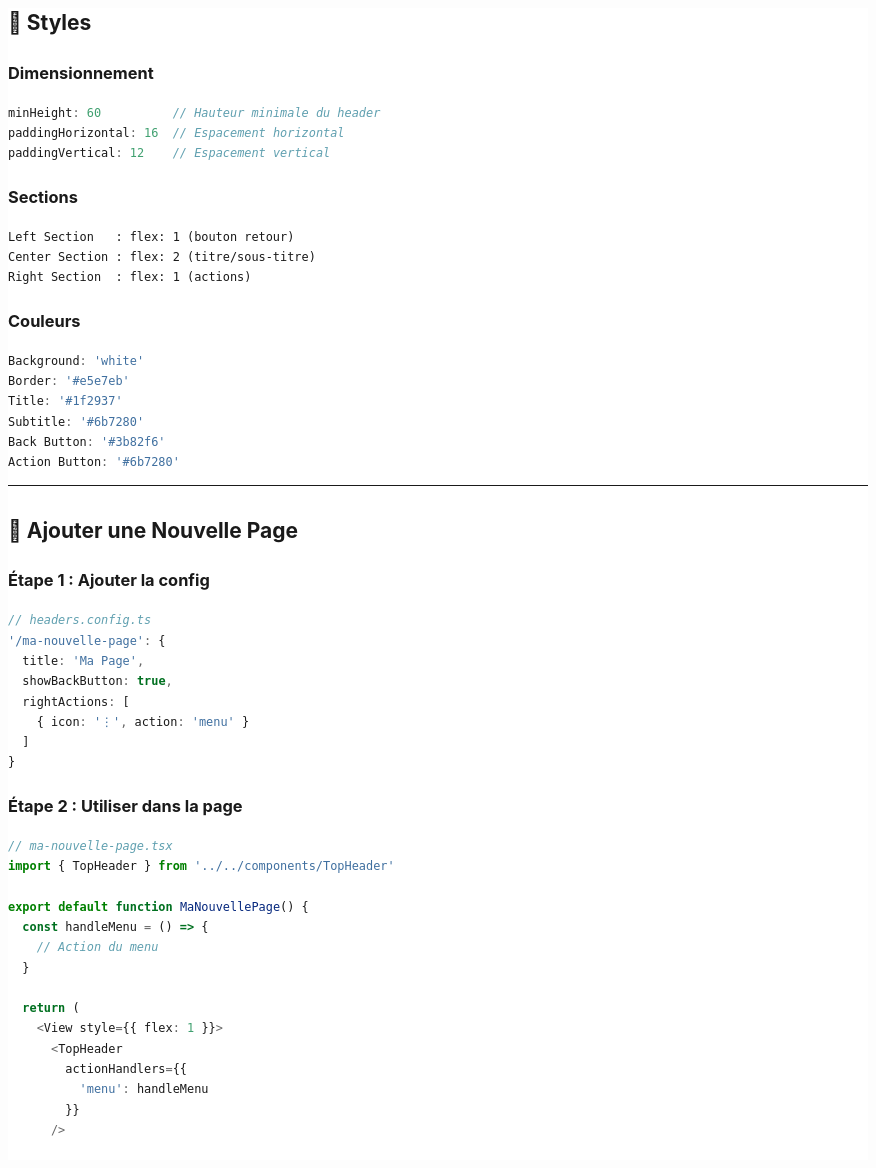 ## 📐 Styles

### Dimensionnement

```typescript
minHeight: 60          // Hauteur minimale du header
paddingHorizontal: 16  // Espacement horizontal
paddingVertical: 12    // Espacement vertical
```

### Sections

```
Left Section   : flex: 1 (bouton retour)
Center Section : flex: 2 (titre/sous-titre)
Right Section  : flex: 1 (actions)
```

### Couleurs

```typescript
Background: 'white'
Border: '#e5e7eb'
Title: '#1f2937'
Subtitle: '#6b7280'
Back Button: '#3b82f6'
Action Button: '#6b7280'
```

---

## 🚀 Ajouter une Nouvelle Page

### Étape 1 : Ajouter la config

```typescript
// headers.config.ts
'/ma-nouvelle-page': {
  title: 'Ma Page',
  showBackButton: true,
  rightActions: [
    { icon: '⋮', action: 'menu' }
  ]
}
```

### Étape 2 : Utiliser dans la page

```typescript
// ma-nouvelle-page.tsx
import { TopHeader } from '../../components/TopHeader'

export default function MaNouvellePage() {
  const handleMenu = () => {
    // Action du menu
  }
  
  return (
    <View style={{ flex: 1 }}>
      <TopHeader 
        actionHandlers={{
          'menu': handleMenu
        }}
      />
      
```